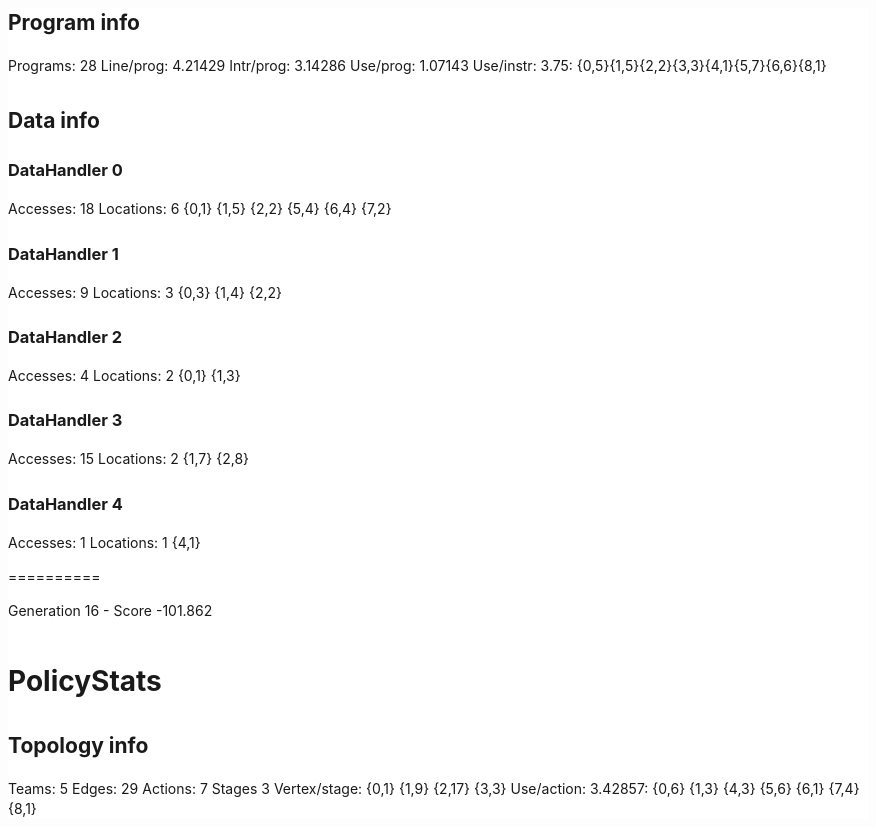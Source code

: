 ## Program info
Programs:	28
Line/prog:	4.21429
Intr/prog:	3.14286
Use/prog:	1.07143
Use/instr:	3.75: {0,5}{1,5}{2,2}{3,3}{4,1}{5,7}{6,6}{8,1}

## Data info

### DataHandler 0
Accesses:	18
Locations:	6
{0,1} {1,5} {2,2} {5,4} {6,4} {7,2} 

### DataHandler 1
Accesses:	9
Locations:	3
{0,3} {1,4} {2,2} 

### DataHandler 2
Accesses:	4
Locations:	2
{0,1} {1,3} 

### DataHandler 3
Accesses:	15
Locations:	2
{1,7} {2,8} 

### DataHandler 4
Accesses:	1
Locations:	1
{4,1} 


==========

Generation 16 - Score -101.862

# PolicyStats
## Topology info
Teams:		5
Edges:		29
Actions:	7
Stages		3
Vertex/stage:	{0,1} {1,9} {2,17} {3,3} 
Use/action:	3.42857: {0,6} {1,3} {4,3} {5,6} {6,1} {7,4} {8,1} 

